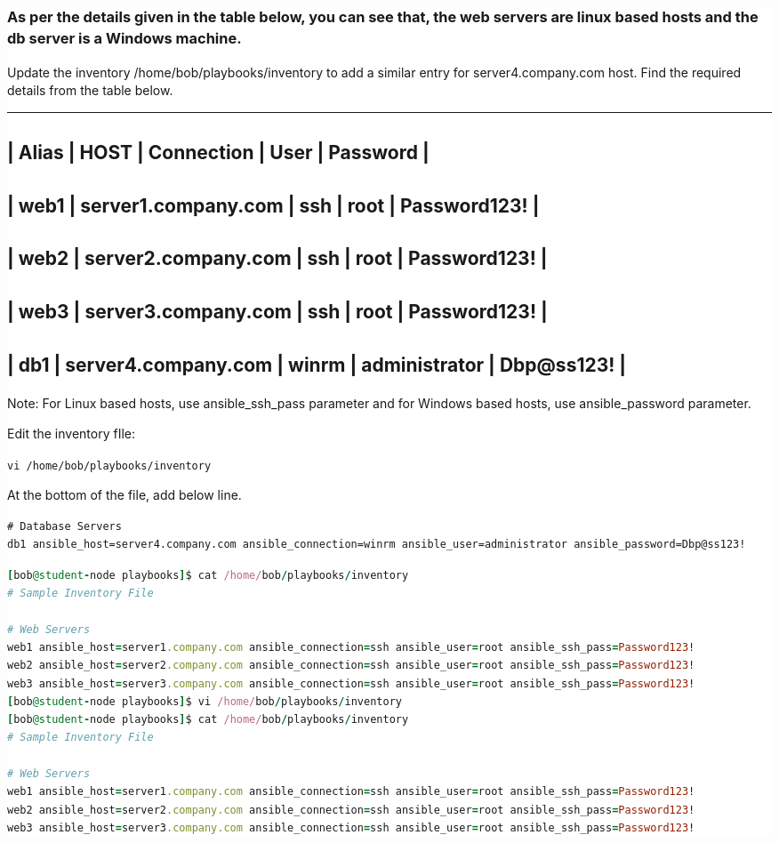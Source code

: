 ### As per the details given in the table below, you can see that, the web servers are linux based hosts and the db server is a Windows machine.


Update the inventory /home/bob/playbooks/inventory to add a similar entry for server4.company.com host. Find the required details from the table below.


---------------------------------------------------------------------------
|  Alias |        HOST         | Connection | User          | Password     | 
---------------------------------------------------------------------------
|  web1  | server1.company.com |    ssh     | root          | Password123! |
---------------------------------------------------------------------------
|  web2  | server2.company.com |    ssh     | root          | Password123! |
---------------------------------------------------------------------------
|  web3  | server3.company.com |    ssh     | root          | Password123! |
---------------------------------------------------------------------------
|  db1   | server4.company.com |    winrm   | administrator | Dbp@ss123!   |
---------------------------------------------------------------------------




Note: For Linux based hosts, use ansible_ssh_pass parameter and for Windows based hosts, use ansible_password parameter.



Edit the inventory fIle:

    
    vi /home/bob/playbooks/inventory



At the bottom of the file, add below line.


    # Database Servers
    db1 ansible_host=server4.company.com ansible_connection=winrm ansible_user=administrator ansible_password=Dbp@ss123!

```ruby
[bob@student-node playbooks]$ cat /home/bob/playbooks/inventory
# Sample Inventory File

# Web Servers
web1 ansible_host=server1.company.com ansible_connection=ssh ansible_user=root ansible_ssh_pass=Password123!
web2 ansible_host=server2.company.com ansible_connection=ssh ansible_user=root ansible_ssh_pass=Password123!
web3 ansible_host=server3.company.com ansible_connection=ssh ansible_user=root ansible_ssh_pass=Password123!
[bob@student-node playbooks]$ vi /home/bob/playbooks/inventory
[bob@student-node playbooks]$ cat /home/bob/playbooks/inventory
# Sample Inventory File

# Web Servers
web1 ansible_host=server1.company.com ansible_connection=ssh ansible_user=root ansible_ssh_pass=Password123!
web2 ansible_host=server2.company.com ansible_connection=ssh ansible_user=root ansible_ssh_pass=Password123!
web3 ansible_host=server3.company.com ansible_connection=ssh ansible_user=root ansible_ssh_pass=Password123!
```
